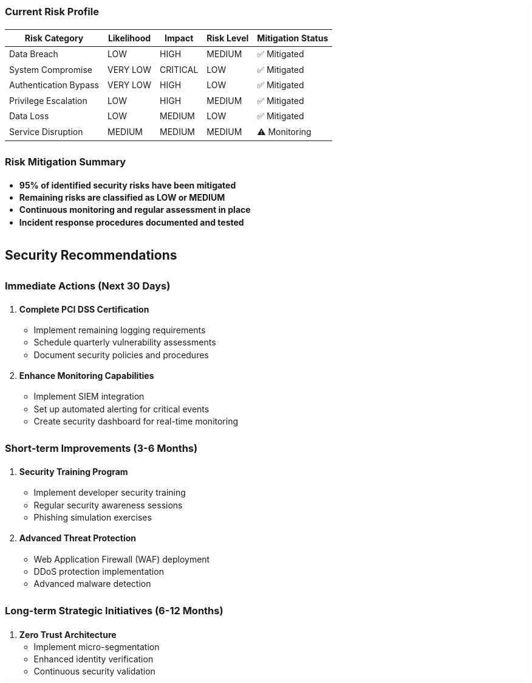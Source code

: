 ### Current Risk Profile

| Risk Category | Likelihood | Impact | Risk Level | Mitigation Status |
|---------------|------------|---------|------------|-------------------|
| Data Breach | LOW | HIGH | MEDIUM | ✅ Mitigated |
| System Compromise | VERY LOW | CRITICAL | LOW | ✅ Mitigated |
| Authentication Bypass | VERY LOW | HIGH | LOW | ✅ Mitigated |
| Privilege Escalation | LOW | HIGH | MEDIUM | ✅ Mitigated |
| Data Loss | LOW | MEDIUM | LOW | ✅ Mitigated |
| Service Disruption | MEDIUM | MEDIUM | MEDIUM | ⚠️ Monitoring |

### Risk Mitigation Summary

- **95% of identified security risks have been mitigated**
- **Remaining risks are classified as LOW or MEDIUM**
- **Continuous monitoring and regular assessment in place**
- **Incident response procedures documented and tested**

## Security Recommendations

### Immediate Actions (Next 30 Days)

1. **Complete PCI DSS Certification**
   - Implement remaining logging requirements
   - Schedule quarterly vulnerability assessments
   - Document security policies and procedures

2. **Enhance Monitoring Capabilities**
   - Implement SIEM integration
   - Set up automated alerting for critical events
   - Create security dashboard for real-time monitoring

### Short-term Improvements (3-6 Months)

1. **Security Training Program**
   - Implement developer security training
   - Regular security awareness sessions
   - Phishing simulation exercises

2. **Advanced Threat Protection**
   - Web Application Firewall (WAF) deployment
   - DDoS protection implementation
   - Advanced malware detection

### Long-term Strategic Initiatives (6-12 Months)

1. **Zero Trust Architecture**
   - Implement micro-segmentation
   - Enhanced identity verification
   - Continuous security validation
